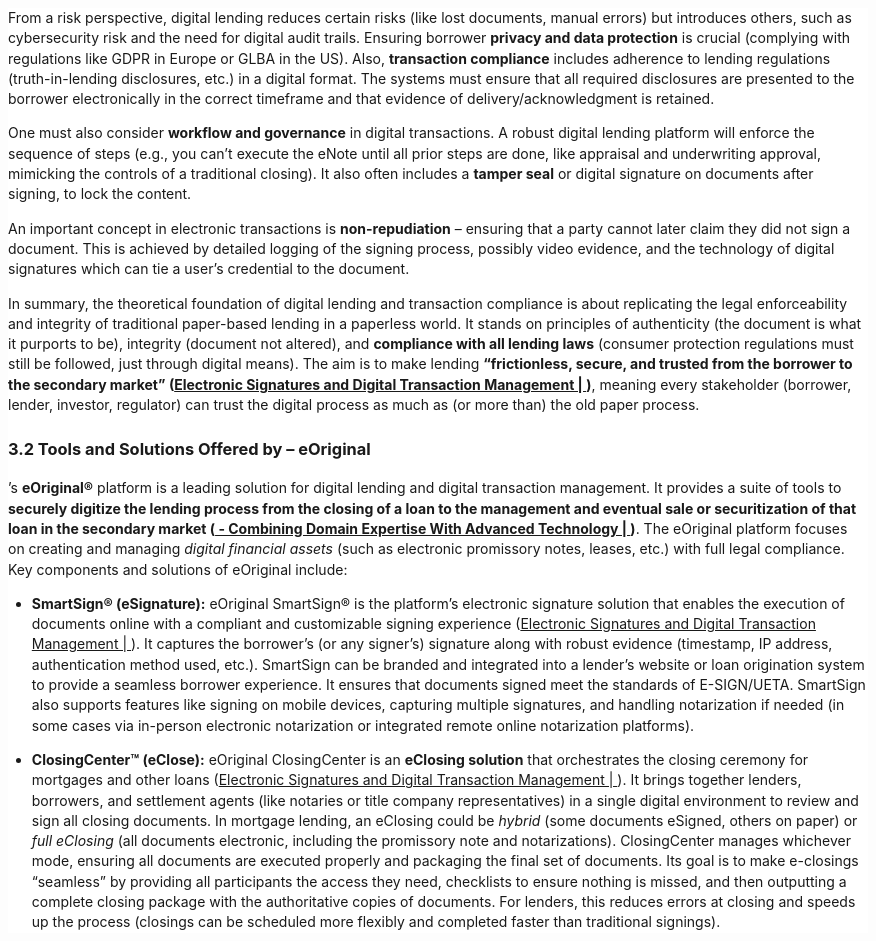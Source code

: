 From a risk perspective, digital lending reduces certain risks (like lost documents, manual errors) but introduces others, such as cybersecurity risk and the need for digital audit trails. Ensuring borrower **privacy and data protection** is crucial (complying with regulations like GDPR in Europe or GLBA in the US). Also, **transaction compliance** includes adherence to lending regulations (truth-in-lending disclosures, etc.) in a digital format. The systems must ensure that all required disclosures are presented to the borrower electronically in the correct timeframe and that evidence of delivery/acknowledgment is retained.

One must also consider **workflow and governance** in digital transactions. A robust digital lending platform will enforce the sequence of steps (e.g., you can’t execute the eNote until all prior steps are done, like appraisal and underwriting approval, mimicking the controls of a traditional closing). It also often includes a **tamper seal** or digital signature on documents after signing, to lock the content.

An important concept in electronic transactions is **non-repudiation** – ensuring that a party cannot later claim they did not sign a document. This is achieved by detailed logging of the signing process, possibly video evidence, and the technology of digital signatures which can tie a user’s credential to the document.

In summary, the theoretical foundation of digital lending and transaction compliance is about replicating the legal enforceability and integrity of traditional paper-based lending in a paperless world. It stands on principles of authenticity (the document is what it purports to be), integrity (document not altered), and **compliance with all lending laws** (consumer protection regulations must still be followed, just through digital means). The aim is to make lending **“frictionless, secure, and trusted from the borrower to the secondary market” ([Electronic Signatures and Digital Transaction Management | ](https://www.wolterskluwer.com/en/solutions/eoriginal#:~:text=eOriginal%C2%AE))**, meaning every stakeholder (borrower, lender, investor, regulator) can trust the digital process as much as (or more than) the old paper process.

### 3.2 Tools and Solutions Offered by – eOriginal

’s **eOriginal®** platform is a leading solution for digital lending and digital transaction management. It provides a suite of tools to **securely digitize the lending process from the closing of a loan to the management and eventual sale or securitization of that loan in the secondary market ([ - Combining Domain Expertise With Advanced Technology | ](https://www.wolterskluwer.com/en#:~:text=eOriginal))**. The eOriginal platform focuses on creating and managing _digital financial assets_ (such as electronic promissory notes, leases, etc.) with full legal compliance. Key components and solutions of eOriginal include:

- **SmartSign® (eSignature):** eOriginal SmartSign® is the platform’s electronic signature solution that enables the execution of documents online with a compliant and customizable signing experience ([Electronic Signatures and Digital Transaction Management | ](https://www.wolterskluwer.com/en/solutions/eoriginal#:~:text=match%20at%20L577%20eOriginal%20SmartSign%C2%AE,a%20customizable%2C%20branded%20signing%20solution)). It captures the borrower’s (or any signer’s) signature along with robust evidence (timestamp, IP address, authentication method used, etc.). SmartSign can be branded and integrated into a lender’s website or loan origination system to provide a seamless borrower experience. It ensures that documents signed meet the standards of E-SIGN/UETA. SmartSign also supports features like signing on mobile devices, capturing multiple signatures, and handling notarization if needed (in some cases via in-person electronic notarization or integrated remote online notarization platforms).

- **ClosingCenter™ (eClose):** eOriginal ClosingCenter is an **eClosing solution** that orchestrates the closing ceremony for mortgages and other loans ([Electronic Signatures and Digital Transaction Management | ](https://www.wolterskluwer.com/en/solutions/eoriginal#:~:text=Solution%20Detail)). It brings together lenders, borrowers, and settlement agents (like notaries or title company representatives) in a single digital environment to review and sign all closing documents. In mortgage lending, an eClosing could be _hybrid_ (some documents eSigned, others on paper) or _full eClosing_ (all documents electronic, including the promissory note and notarizations). ClosingCenter manages whichever mode, ensuring all documents are executed properly and packaging the final set of documents. Its goal is to make e-closings “seamless” by providing all participants the access they need, checklists to ensure nothing is missed, and then outputting a complete closing package with the authoritative copies of documents. For lenders, this reduces errors at closing and speeds up the process (closings can be scheduled more flexibly and completed faster than traditional signings).
